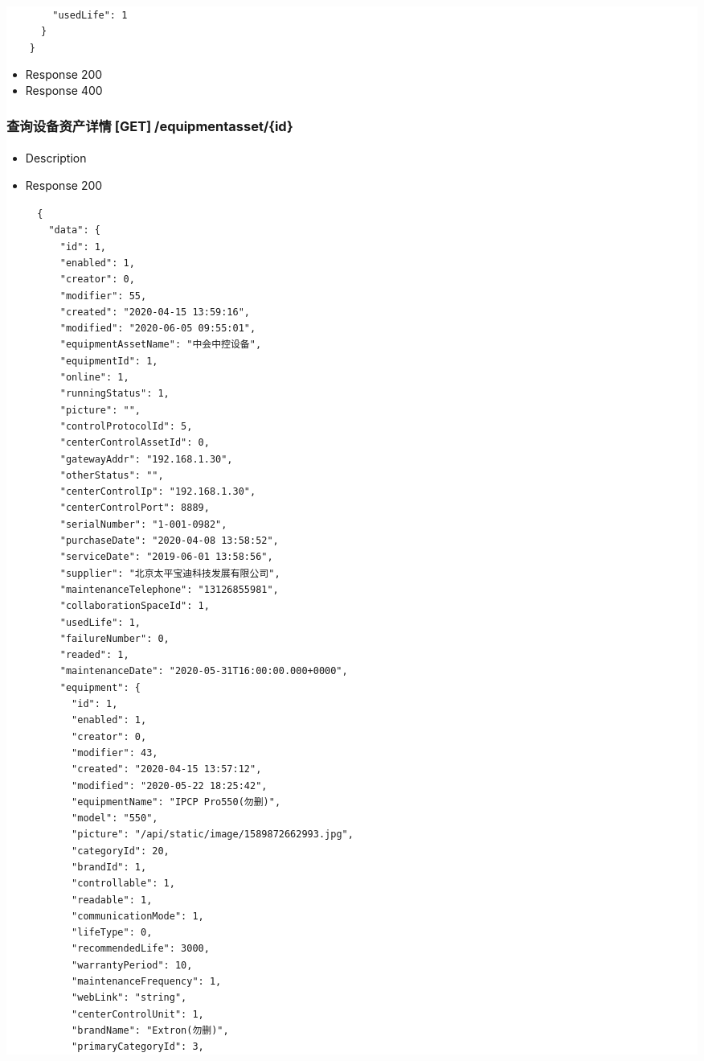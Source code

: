             "usedLife": 1
          }
        }
    
        
+ Response 200
+ Response 400

### 查询设备资产详情 [GET] /equipmentasset/{id}
+ Description

+ Response 200
    
        {
          "data": {
            "id": 1,
            "enabled": 1,
            "creator": 0,
            "modifier": 55,
            "created": "2020-04-15 13:59:16",
            "modified": "2020-06-05 09:55:01",
            "equipmentAssetName": "中会中控设备",
            "equipmentId": 1,
            "online": 1,
            "runningStatus": 1,
            "picture": "",
            "controlProtocolId": 5,
            "centerControlAssetId": 0,
            "gatewayAddr": "192.168.1.30",
            "otherStatus": "",
            "centerControlIp": "192.168.1.30",
            "centerControlPort": 8889,
            "serialNumber": "1-001-0982",
            "purchaseDate": "2020-04-08 13:58:52",
            "serviceDate": "2019-06-01 13:58:56",
            "supplier": "北京太平宝迪科技发展有限公司",
            "maintenanceTelephone": "13126855981",
            "collaborationSpaceId": 1,
            "usedLife": 1,
            "failureNumber": 0,
            "readed": 1,
            "maintenanceDate": "2020-05-31T16:00:00.000+0000",
            "equipment": {
              "id": 1,
              "enabled": 1,
              "creator": 0,
              "modifier": 43,
              "created": "2020-04-15 13:57:12",
              "modified": "2020-05-22 18:25:42",
              "equipmentName": "IPCP Pro550(勿删)",
              "model": "550",
              "picture": "/api/static/image/1589872662993.jpg",
              "categoryId": 20,
              "brandId": 1,
              "controllable": 1,
              "readable": 1,
              "communicationMode": 1,
              "lifeType": 0,
              "recommendedLife": 3000,
              "warrantyPeriod": 10,
              "maintenanceFrequency": 1,
              "webLink": "string",
              "centerControlUnit": 1,
              "brandName": "Extron(勿删)",
              "primaryCategoryId": 3,